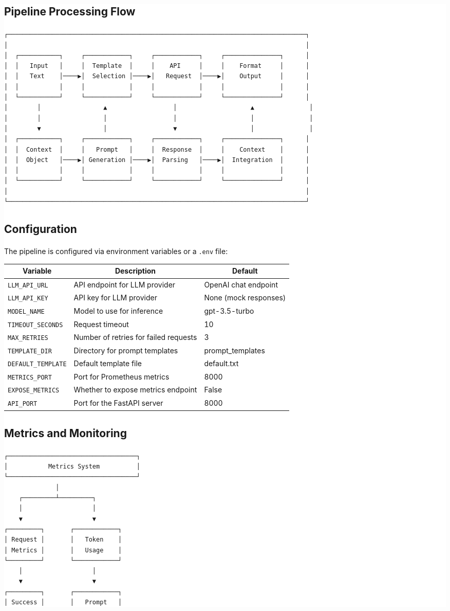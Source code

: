 ## Pipeline Processing Flow

```
┌─────────────────────────────────────────────────────────────────────────────────┐
│                                                                                 │
│  ┌───────────┐     ┌────────────┐     ┌────────────┐     ┌───────────────┐      │
│  │   Input   │     │  Template  │     │    API     │     │    Format     │      │
│  │   Text    │────▶│  Selection │────▶│   Request  │────▶│    Output     │      │
│  │           │     │            │     │            │     │               │      │
│  └───────────┘     └────────────┘     └────────────┘     └───────────────┘      │
│        │                 ▲                  │                    ▲               │
│        │                 │                  │                    │               │
│        ▼                 │                  ▼                    │               │
│  ┌───────────┐     ┌────────────┐     ┌────────────┐     ┌───────────────┐      │
│  │  Context  │     │   Prompt   │     │  Response  │     │    Context    │      │
│  │  Object   │────▶│ Generation │────▶│  Parsing   │────▶│  Integration  │      │
│  │           │     │            │     │            │     │               │      │
│  └───────────┘     └────────────┘     └────────────┘     └───────────────┘      │
│                                                                                 │
└─────────────────────────────────────────────────────────────────────────────────┘
```

## Configuration

The pipeline is configured via environment variables or a `.env` file:

| Variable | Description | Default |
|----------|-------------|---------|
| `LLM_API_URL` | API endpoint for LLM provider | OpenAI chat endpoint |
| `LLM_API_KEY` | API key for LLM provider | None (mock responses) |
| `MODEL_NAME` | Model to use for inference | gpt-3.5-turbo |
| `TIMEOUT_SECONDS` | Request timeout | 10 |
| `MAX_RETRIES` | Number of retries for failed requests | 3 |
| `TEMPLATE_DIR` | Directory for prompt templates | prompt_templates |
| `DEFAULT_TEMPLATE` | Default template file | default.txt |
| `METRICS_PORT` | Port for Prometheus metrics | 8000 |
| `EXPOSE_METRICS` | Whether to expose metrics endpoint | False |
| `API_PORT` | Port for the FastAPI server | 8000 |

## Metrics and Monitoring

```
┌───────────────────────────────────┐
│           Metrics System          │
└───────────────────────────────────┘
              │
    ┌─────────┴─────────┐
    │                   │
    ▼                   ▼
┌─────────┐       ┌────────────┐
│ Request │       │   Token    │
│ Metrics │       │   Usage    │
└─────────┘       └────────────┘
    │                   │
    ▼                   ▼
┌─────────┐       ┌────────────┐
│ Success │       │   Prompt   │
```